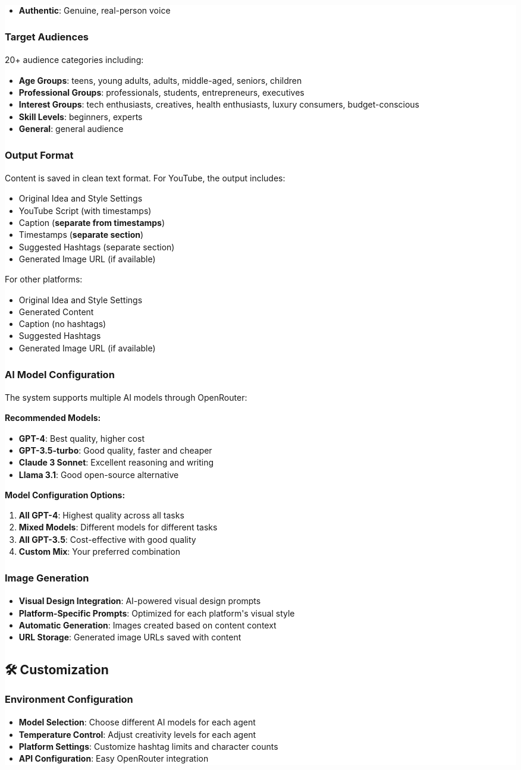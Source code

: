 - **Authentic**: Genuine, real-person voice

### Target Audiences
20+ audience categories including:
- **Age Groups**: teens, young adults, adults, middle-aged, seniors, children
- **Professional Groups**: professionals, students, entrepreneurs, executives
- **Interest Groups**: tech enthusiasts, creatives, health enthusiasts, luxury consumers, budget-conscious
- **Skill Levels**: beginners, experts
- **General**: general audience

### Output Format
Content is saved in clean text format. For YouTube, the output includes:
- Original Idea and Style Settings
- YouTube Script (with timestamps)
- Caption (**separate from timestamps**)
- Timestamps (**separate section**)
- Suggested Hashtags (separate section)
- Generated Image URL (if available)

For other platforms:
- Original Idea and Style Settings
- Generated Content
- Caption (no hashtags)
- Suggested Hashtags
- Generated Image URL (if available)

### AI Model Configuration
The system supports multiple AI models through OpenRouter:

**Recommended Models:**
- **GPT-4**: Best quality, higher cost
- **GPT-3.5-turbo**: Good quality, faster and cheaper
- **Claude 3 Sonnet**: Excellent reasoning and writing
- **Llama 3.1**: Good open-source alternative

**Model Configuration Options:**
1. **All GPT-4**: Highest quality across all tasks
2. **Mixed Models**: Different models for different tasks
3. **All GPT-3.5**: Cost-effective with good quality
4. **Custom Mix**: Your preferred combination

### Image Generation
- **Visual Design Integration**: AI-powered visual design prompts
- **Platform-Specific Prompts**: Optimized for each platform's visual style
- **Automatic Generation**: Images created based on content context
- **URL Storage**: Generated image URLs saved with content

## 🛠️ Customization

### Environment Configuration
- **Model Selection**: Choose different AI models for each agent
- **Temperature Control**: Adjust creativity levels for each agent
- **Platform Settings**: Customize hashtag limits and character counts
- **API Configuration**: Easy OpenRouter integration
